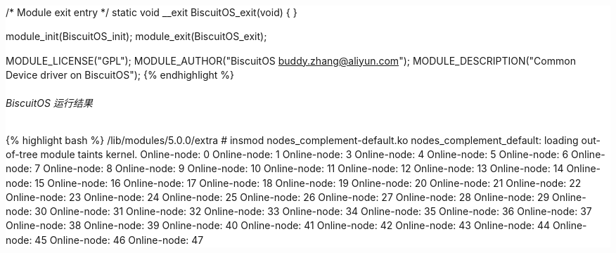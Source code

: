 /* Module exit entry */
static void __exit BiscuitOS_exit(void)
{
}

module_init(BiscuitOS_init);
module_exit(BiscuitOS_exit);

MODULE_LICENSE("GPL");
MODULE_AUTHOR("BiscuitOS <buddy.zhang@aliyun.com>");
MODULE_DESCRIPTION("Common Device driver on BiscuitOS");
{% endhighlight %}

###### BiscuitOS 运行结果

{% highlight bash %}
/lib/modules/5.0.0/extra # insmod nodes_complement-default.ko 
nodes_complement_default: loading out-of-tree module taints kernel.
Online-node: 0
Online-node: 1
Online-node: 3
Online-node: 4
Online-node: 5
Online-node: 6
Online-node: 7
Online-node: 8
Online-node: 9
Online-node: 10
Online-node: 11
Online-node: 12
Online-node: 13
Online-node: 14
Online-node: 15
Online-node: 16
Online-node: 17
Online-node: 18
Online-node: 19
Online-node: 20
Online-node: 21
Online-node: 22
Online-node: 23
Online-node: 24
Online-node: 25
Online-node: 26
Online-node: 27
Online-node: 28
Online-node: 29
Online-node: 30
Online-node: 31
Online-node: 32
Online-node: 33
Online-node: 34
Online-node: 35
Online-node: 36
Online-node: 37
Online-node: 38
Online-node: 39
Online-node: 40
Online-node: 41
Online-node: 42
Online-node: 43
Online-node: 44
Online-node: 45
Online-node: 46
Online-node: 47